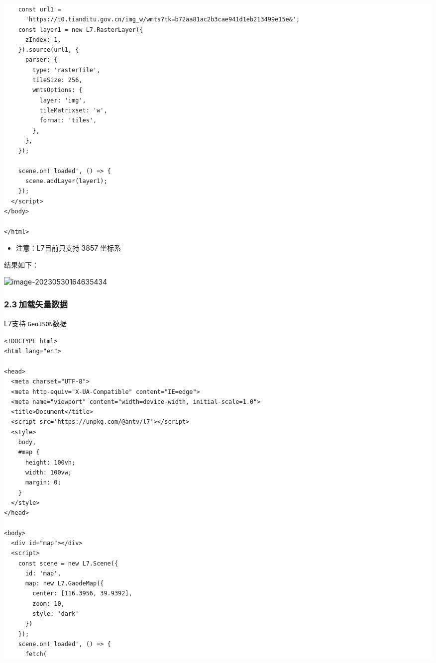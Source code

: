         const url1 =
          'https://t0.tianditu.gov.cn/img_w/wmts?tk=b72aa81ac2b3cae941d1eb213499e15e&';
        const layer1 = new L7.RasterLayer({
          zIndex: 1,
        }).source(url1, {
          parser: {
            type: 'rasterTile',
            tileSize: 256,
            wmtsOptions: {
              layer: 'img',
              tileMatrixset: 'w',
              format: 'tiles',
            },
          },
        });
    
        scene.on('loaded', () => {
          scene.addLayer(layer1);
        });
      </script>
    </body>
    
    </html>
    

*   注意：L7目前只支持 3857 坐标系

结果如下：

![image-20230530164635434](https://s2.loli.net/2023/05/30/DcxwjZ98WtVIbNM.png)

### 2.3 加载矢量数据

L7支持 `GeoJSON`数据

    <!DOCTYPE html>
    <html lang="en">
    
    <head>
      <meta charset="UTF-8">
      <meta http-equiv="X-UA-Compatible" content="IE=edge">
      <meta name="viewport" content="width=device-width, initial-scale=1.0">
      <title>Document</title>
      <script src='https://unpkg.com/@antv/l7'></script>
      <style>
        body,
        #map {
          height: 100vh;
          width: 100vw;
          margin: 0;
        }
      </style>
    </head>
    
    <body>
      <div id="map"></div>
      <script>
        const scene = new L7.Scene({
          id: 'map',
          map: new L7.GaodeMap({
            center: [116.3956, 39.9392],
            zoom: 10,
            style: 'dark'
          })
        });
        scene.on('loaded', () => {
          fetch(
